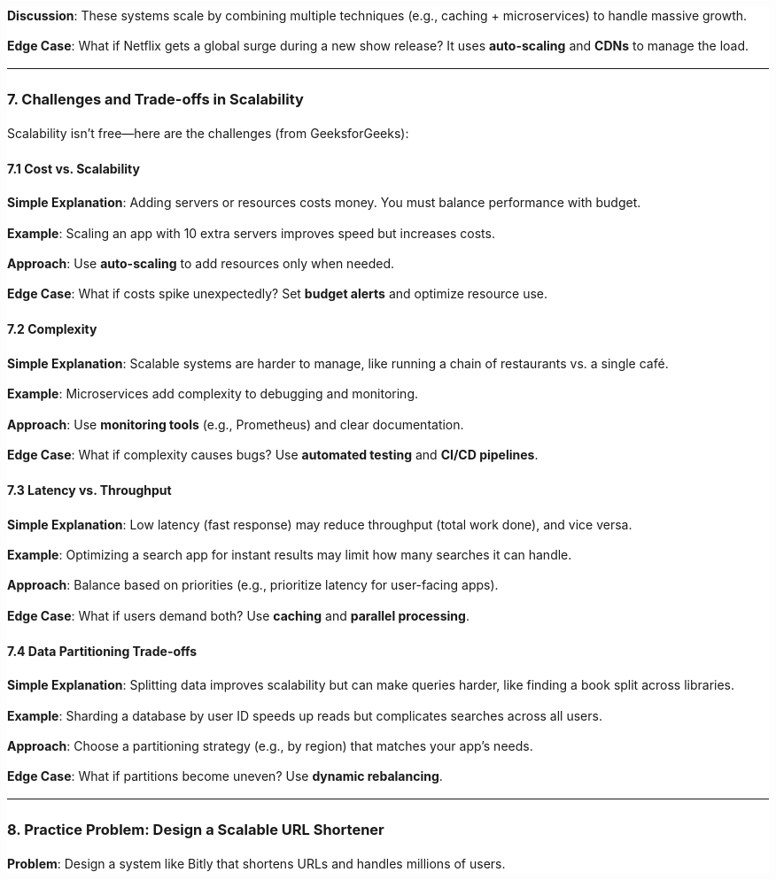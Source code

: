 **Discussion**: These systems scale by combining multiple techniques (e.g., caching + microservices) to handle massive growth.

**Edge Case**: What if Netflix gets a global surge during a new show release? It uses **auto-scaling** and **CDNs** to manage the load.

---

### **7. Challenges and Trade-offs in Scalability**
Scalability isn’t free—here are the challenges (from GeeksforGeeks):

#### **7.1 Cost vs. Scalability**
**Simple Explanation**: Adding servers or resources costs money. You must balance performance with budget.

**Example**: Scaling an app with 10 extra servers improves speed but increases costs.

**Approach**: Use **auto-scaling** to add resources only when needed.

**Edge Case**: What if costs spike unexpectedly? Set **budget alerts** and optimize resource use.

#### **7.2 Complexity**
**Simple Explanation**: Scalable systems are harder to manage, like running a chain of restaurants vs. a single café.

**Example**: Microservices add complexity to debugging and monitoring.

**Approach**: Use **monitoring tools** (e.g., Prometheus) and clear documentation.

**Edge Case**: What if complexity causes bugs? Use **automated testing** and **CI/CD pipelines**.

#### **7.3 Latency vs. Throughput**
**Simple Explanation**: Low latency (fast response) may reduce throughput (total work done), and vice versa.

**Example**: Optimizing a search app for instant results may limit how many searches it can handle.

**Approach**: Balance based on priorities (e.g., prioritize latency for user-facing apps).

**Edge Case**: What if users demand both? Use **caching** and **parallel processing**.

#### **7.4 Data Partitioning Trade-offs**
**Simple Explanation**: Splitting data improves scalability but can make queries harder, like finding a book split across libraries.

**Example**: Sharding a database by user ID speeds up reads but complicates searches across all users.

**Approach**: Choose a partitioning strategy (e.g., by region) that matches your app’s needs.

**Edge Case**: What if partitions become uneven? Use **dynamic rebalancing**.

---

### **8. Practice Problem: Design a Scalable URL Shortener**
**Problem**: Design a system like Bitly that shortens URLs and handles millions of users.
